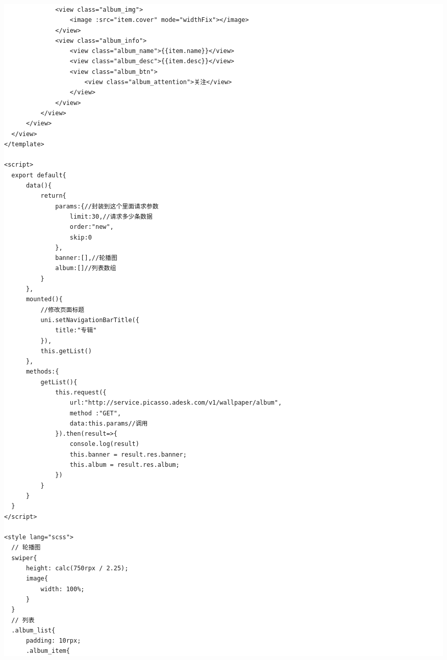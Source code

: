   ```vue
  				<view class="album_img">
  					<image :src="item.cover" mode="widthFix"></image>
  				</view>
  				<view class="album_info">
  					<view class="album_name">{{item.name}}</view>
  					<view class="album_desc">{{item.desc}}</view>
  					<view class="album_btn">
  						<view class="album_attention">关注</view>
  					</view>
  				</view>
  			</view>
  		</view>
  	</view>
  </template>
  
  <script>
  	export default{
  		data(){
  			return{
  				params:{//封装到这个里面请求参数
  					limit:30,//请求多少条数据
  					order:"new",
  					skip:0
  				},
  				banner:[],//轮播图
  				album:[]//列表数组
  			}
  		},
  		mounted(){
  			//修改页面标题
  			uni.setNavigationBarTitle({
  				title:"专辑"
  			}),
  			this.getList()
  		},
  		methods:{
  			getList(){
  				this.request({
  					url:"http://service.picasso.adesk.com/v1/wallpaper/album",
  					method :"GET",
  					data:this.params//调用
  				}).then(result=>{
  					console.log(result)
  					this.banner = result.res.banner;
  					this.album = result.res.album;
  				})
  			}
  		}
  	}
  </script>
  
  <style lang="scss">
  	// 轮播图
  	swiper{
  		height: calc(750rpx / 2.25);
  		image{
  			width: 100%;
  		}
  	}
  	// 列表
  	.album_list{
  		padding: 10rpx;
  		.album_item{
  ```